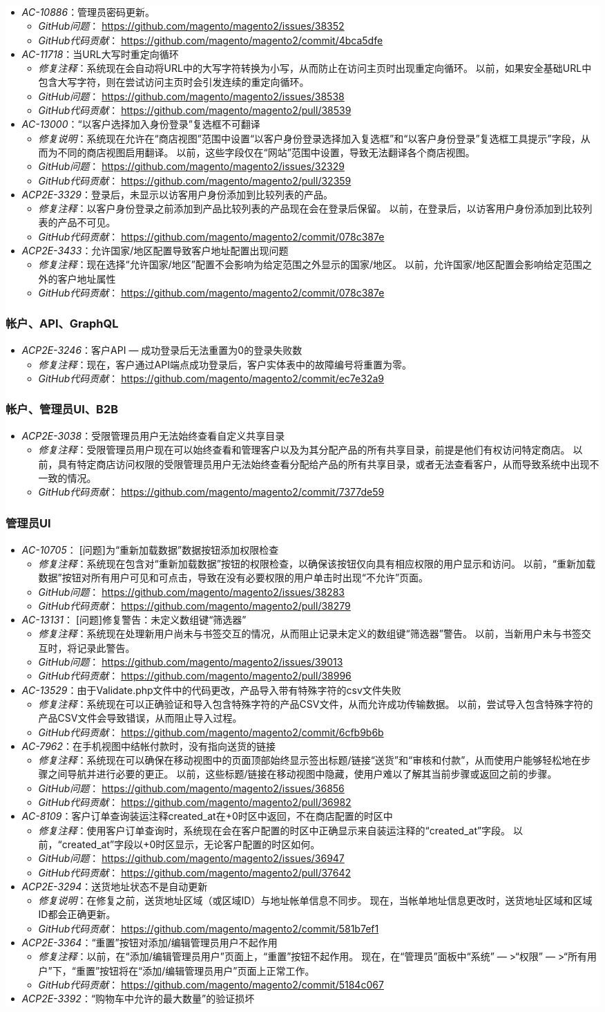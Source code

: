 * _AC-10886_：管理员密码更新。
   * _GitHub问题_： <https://github.com/magento/magento2/issues/38352>
   * _GitHub代码贡献_： <https://github.com/magento/magento2/commit/4bca5dfe>
* _AC-11718_：当URL大写时重定向循环
   * _修复注释_：系统现在会自动将URL中的大写字符转换为小写，从而防止在访问主页时出现重定向循环。 以前，如果安全基础URL中包含大写字符，则在尝试访问主页时会引发连续的重定向循环。
   * _GitHub问题_： <https://github.com/magento/magento2/issues/38538>
   * _GitHub代码贡献_： <https://github.com/magento/magento2/pull/38539>
* _AC-13000_：“以客户选择加入身份登录”复选框不可翻译
   * _修复说明_：系统现在允许在“商店视图”范围中设置“以客户身份登录选择加入复选框”和“以客户身份登录”复选框工具提示”字段，从而为不同的商店视图启用翻译。 以前，这些字段仅在“网站”范围中设置，导致无法翻译各个商店视图。
   * _GitHub问题_： <https://github.com/magento/magento2/issues/32329>
   * _GitHub代码贡献_： <https://github.com/magento/magento2/pull/32359>
* _ACP2E-3329_：登录后，未显示以访客用户身份添加到比较列表的产品。
   * _修复注释_：以客户身份登录之前添加到产品比较列表的产品现在会在登录后保留。
以前，在登录后，以访客用户身份添加到比较列表的产品不可见。
   * _GitHub代码贡献_： <https://github.com/magento/magento2/commit/078c387e>
* _ACP2E-3433_：允许国家/地区配置导致客户地址配置出现问题
   * _修复注释_：现在选择“允许国家/地区”配置不会影响为给定范围之外显示的国家/地区。 以前，允许国家/地区配置会影响给定范围之外的客户地址属性
   * _GitHub代码贡献_： <https://github.com/magento/magento2/commit/078c387e>

### 帐户、API、GraphQL

* _ACP2E-3246_：客户API — 成功登录后无法重置为0的登录失败数
   * _修复注释_：现在，客户通过API端点成功登录后，客户实体表中的故障编号将重置为零。
   * _GitHub代码贡献_： <https://github.com/magento/magento2/commit/ec7e32a9>

### 帐户、管理员UI、B2B

* _ACP2E-3038_：受限管理员用户无法始终查看自定义共享目录
   * _修复注释_：受限管理员用户现在可以始终查看和管理客户以及为其分配产品的所有共享目录，前提是他们有权访问特定商店。 以前，具有特定商店访问权限的受限管理员用户无法始终查看分配给产品的所有共享目录，或者无法查看客户，从而导致系统中出现不一致的情况。
   * _GitHub代码贡献_： <https://github.com/magento/magento2/commit/7377de59>

### 管理员UI

* _AC-10705_： [问题]为“重新加载数据”数据按钮添加权限检查
   * _修复注释_：系统现在包含对“重新加载数据”按钮的权限检查，以确保该按钮仅向具有相应权限的用户显示和访问。 以前，“重新加载数据”按钮对所有用户可见和可点击，导致在没有必要权限的用户单击时出现“不允许”页面。
   * _GitHub问题_： <https://github.com/magento/magento2/issues/38283>
   * _GitHub代码贡献_： <https://github.com/magento/magento2/pull/38279>
* _AC-13131_： [问题]修复警告：未定义数组键“筛选器”
   * _修复注释_：系统现在处理新用户尚未与书签交互的情况，从而阻止记录未定义的数组键“筛选器”警告。 以前，当新用户未与书签交互时，将记录此警告。
   * _GitHub问题_： <https://github.com/magento/magento2/issues/39013>
   * _GitHub代码贡献_： <https://github.com/magento/magento2/pull/38996>
* _AC-13529_：由于Validate.php文件中的代码更改，产品导入带有特殊字符的csv文件失败
   * _修复注释_：系统现在可以正确验证和导入包含特殊字符的产品CSV文件，从而允许成功传输数据。 以前，尝试导入包含特殊字符的产品CSV文件会导致错误，从而阻止导入过程。
   * _GitHub代码贡献_： <https://github.com/magento/magento2/commit/6cfb9b6b>
* _AC-7962_：在手机视图中结帐付款时，没有指向送货的链接
   * _修复注释_：系统现在可以确保在移动视图中的页面顶部始终显示签出标题/链接“送货”和“审核和付款”，从而使用户能够轻松地在步骤之间导航并进行必要的更正。 以前，这些标题/链接在移动视图中隐藏，使用户难以了解其当前步骤或返回之前的步骤。
   * _GitHub问题_： <https://github.com/magento/magento2/issues/36856>
   * _GitHub代码贡献_： <https://github.com/magento/magento2/pull/36982>
* _AC-8109_：客户订单查询装运注释created_at在+0时区中返回，不在商店配置的时区中
   * _修复注释_：使用客户订单查询时，系统现在会在客户配置的时区中正确显示来自装运注释的“created_at”字段。 以前，“created_at”字段以+0时区显示，无论客户配置的时区如何。
   * _GitHub问题_： <https://github.com/magento/magento2/issues/36947>
   * _GitHub代码贡献_： <https://github.com/magento/magento2/pull/37642>
* _ACP2E-3294_：送货地址状态不是自动更新
   * _修复说明_：在修复之前，送货地址区域（或区域ID）与地址帐单信息不同步。 现在，当帐单地址信息更改时，送货地址区域和区域ID都会正确更新。
   * _GitHub代码贡献_： <https://github.com/magento/magento2/commit/581b7ef1>
* _ACP2E-3364_：“重置”按钮对添加/编辑管理员用户不起作用
   * _修复注释_：以前，在“添加/编辑管理员用户”页面上，“重置”按钮不起作用。 现在，在“管理员”面板中“系统” — >“权限” — >“所有用户”下，“重置”按钮将在“添加/编辑管理员用户”页面上正常工作。
   * _GitHub代码贡献_： <https://github.com/magento/magento2/commit/5184c067>
* _ACP2E-3392_：“购物车中允许的最大数量”的验证损坏